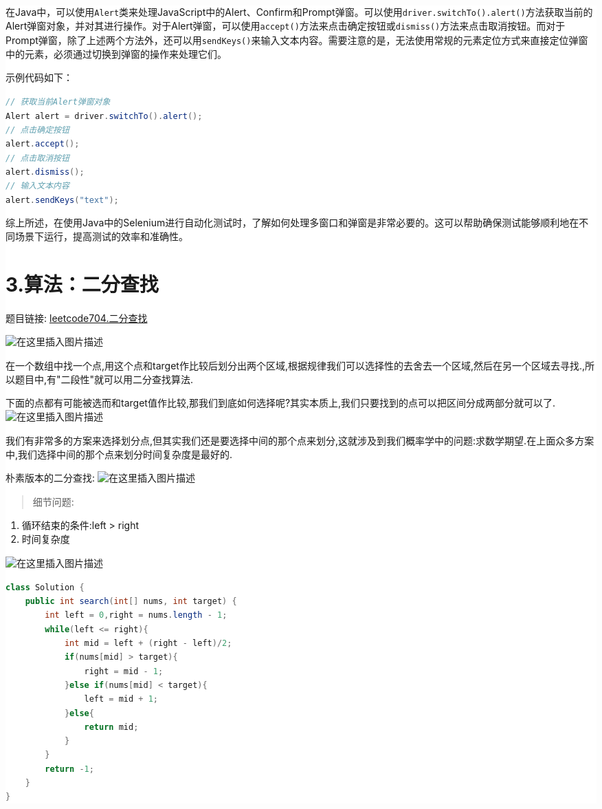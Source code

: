 在Java中，可以使用`Alert`类来处理JavaScript中的Alert、Confirm和Prompt弹窗。可以使用`driver.switchTo().alert()`方法获取当前的Alert弹窗对象，并对其进行操作。对于Alert弹窗，可以使用`accept()`方法来点击确定按钮或`dismiss()`方法来点击取消按钮。而对于Prompt弹窗，除了上述两个方法外，还可以用`sendKeys()`来输入文本内容。需要注意的是，无法使用常规的元素定位方式来直接定位弹窗中的元素，必须通过切换到弹窗的操作来处理它们。

示例代码如下：

```java
// 获取当前Alert弹窗对象
Alert alert = driver.switchTo().alert();
// 点击确定按钮
alert.accept();
// 点击取消按钮
alert.dismiss();
// 输入文本内容
alert.sendKeys("text");
```

综上所述，在使用Java中的Selenium进行自动化测试时，了解如何处理多窗口和弹窗是非常必要的。这可以帮助确保测试能够顺利地在不同场景下运行，提高测试的效率和准确性。



# 3.算法：二分查找


题目链接: [leetcode704.二分查找](https://leetcode.cn/problems/binary-search/description/)

![在这里插入图片描述](https://img-blog.csdnimg.cn/direct/37f789bd8f344686acba5e5ea78b98f4.png)





在一个数组中找一个点,用这个点和target作比较后划分出两个区域,根据规律我们可以选择性的去舍去一个区域,然后在另一个区域去寻找.,所以题目中,有"二段性"就可以用二分查找算法.

下面的点都有可能被选而和target值作比较,那我们到底如何选择呢?其实本质上,我们只要找到的点可以把区间分成两部分就可以了.
![在这里插入图片描述](https://img-blog.csdnimg.cn/direct/80c15d9db1d042b783e26b0611a399fc.png)


我们有非常多的方案来选择划分点,但其实我们还是要选择中间的那个点来划分,这就涉及到我们概率学中的问题:求数学期望.在上面众多方案中,我们选择中间的那个点来划分时间复杂度是最好的.

朴素版本的二分查找:
![在这里插入图片描述](https://img-blog.csdnimg.cn/direct/5fed0f2b7af64d0e8639e5d92d905d91.png)

> 细节问题:

1. 循环结束的条件:left > right
2. 时间复杂度

![在这里插入图片描述](https://img-blog.csdnimg.cn/direct/d6d1d3be980a421f99762dc731a07730.png)

```java
class Solution {
    public int search(int[] nums, int target) {
        int left = 0,right = nums.length - 1;
        while(left <= right){
            int mid = left + (right - left)/2;
            if(nums[mid] > target){
                right = mid - 1;
            }else if(nums[mid] < target){
                left = mid + 1;
            }else{
                return mid;
            }
        }
        return -1;
    }
}
```
